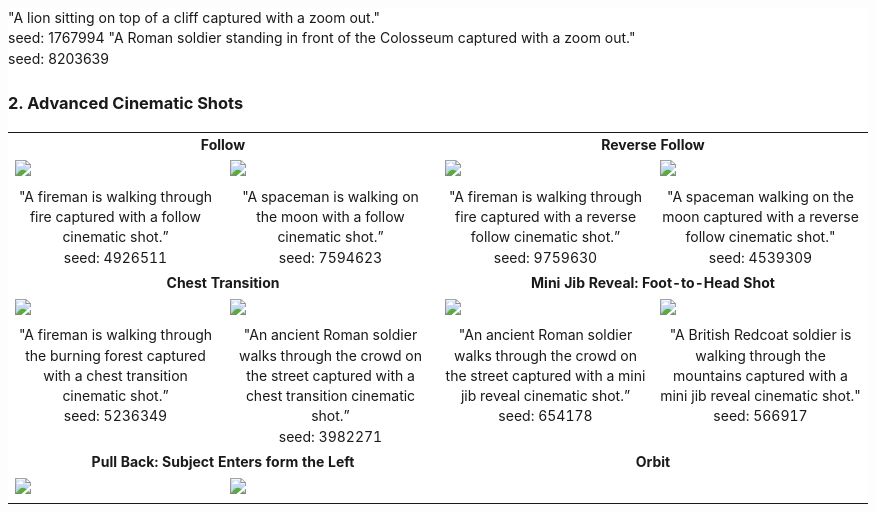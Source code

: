   <td width=25% style="text-align:center;">"A lion sitting on top of a cliff captured with a zoom out." </br> seed: 1767994 </td>
  <td width=25% style="text-align:center;">"A Roman soldier standing in front of the Colosseum captured with a zoom out."  </br> seed: 8203639</td>
</tr>
</table>

### 2. Advanced Cinematic Shots

<table class="center">
<tr>
<td style="text-align:center;" colspan="2"><b>Follow</b></td>
<td style="text-align:center;" colspan="2"><b>Reverse Follow</b></td>
</tr>
<tr>
  <td><img src=assets/cinematic_shots_results/more_results/A_fireman_is_walking_through_fire_captured_with_a_follow_cinematic_shot_4926511.gif></td>
  <td><img src=assets/cinematic_shots_results/more_results/A_spaceman_is_walking_on_the_moon_with_a_follow_cinematic_shot_7594623.gif></td>
  <td><img src=assets/cinematic_shots_results/more_results/A_fireman_is_walking_through_fire_captured_with_a_reverse_follow_cinematic_shot_9759630.gif></td>
  <td><img src=assets/cinematic_shots_results/more_results/A_spaceman_walking_on_the_moon_captured_with_a_reverse_follow_cinematic_shot_4539309.gif></td>
</tr>
<tr>
  <td width=25% style="text-align:center;">"A fireman is walking through fire captured with a follow cinematic shot.” </br> seed: 4926511</td>
  <td width=25% style="text-align:center;">"A spaceman is walking on the moon with a follow cinematic shot.” </br> seed: 7594623</td>
  <td width=25% style="text-align:center;">"A fireman is walking through fire captured with a reverse follow cinematic shot.”  </br> seed: 9759630</td>
  <td width=25% style="text-align:center;">"A spaceman walking on the moon captured with a reverse follow cinematic shot."  </br> seed: 4539309</td>
</tr>
<tr>
<td style="text-align:center;" colspan="2"><b>Chest Transition</b></td>
<td style="text-align:center;" colspan="2"><b>Mini Jib Reveal: Foot-to-Head Shot</b></td>
</tr>
<tr>
  <td><img src=assets/cinematic_shots_results/more_results/A_fireman_is_walking_through_the_burning_forest_captured_with_a_chest_transition_cinematic_shot_5236349.gif></td>
  <td><img src=assets/cinematic_shots_results/more_results/An_ancient_Roman_soldier_walks_through_the_crowd_on_the_street_captured_with_a_chest_transition_cinematic_shot_3982271.gif></td>
  <td><img src=assets/cinematic_shots_results/more_results/An_ancient_Roman_soldier_walks_through_the_crowd_on_the_street_captured_with_a_mini_jib_reveal_cinematic_shot_654178.gif></td>
  <td><img src=assets/cinematic_shots_results/more_results/A_British_Redcoat_soldier_is_walking_through_the_mountains_captured_with_a_mini_jib_reveal_cinematic_shot_566917.gif></td>
</tr>
<tr>
  <td width=25% style="text-align:center;">"A fireman is walking through the burning forest captured with a chest transition cinematic shot.” </br> seed: 5236349</td>
  <td width=25% style="text-align:center;">"An ancient Roman soldier walks through the crowd on the street captured with a chest transition cinematic shot.” </br> seed: 3982271</td>
  <td width=25% style="text-align:center;">"An ancient Roman soldier walks through the crowd on the street captured with a mini jib reveal cinematic shot.”  </br> seed: 654178</td>
  <td width=25% style="text-align:center;">"A British Redcoat soldier is walking through the mountains captured with a mini jib reveal cinematic shot."  </br> seed: 566917</td>
</tr>
<tr>
<td style="text-align:center;" colspan="2"><b>Pull Back: Subject Enters form the Left</b></td>
<td style="text-align:center;" colspan="2"><b>Orbit</b></td>
</tr>
<tr>
  <td><img src=assets/cinematic_shots_results/more_results/A_robot_looks_at_a_distant_cyberpunk_city_captured_with_a_pull_back_cinematic_shot_9342597.gif></td>
  <td><img src=assets/cinematic_shots_results/more_results/A_woman_looks_at_a_distant_erupting_volcano_captured_with_a_pull_back_cinematic_shot_4197508.gif></td>